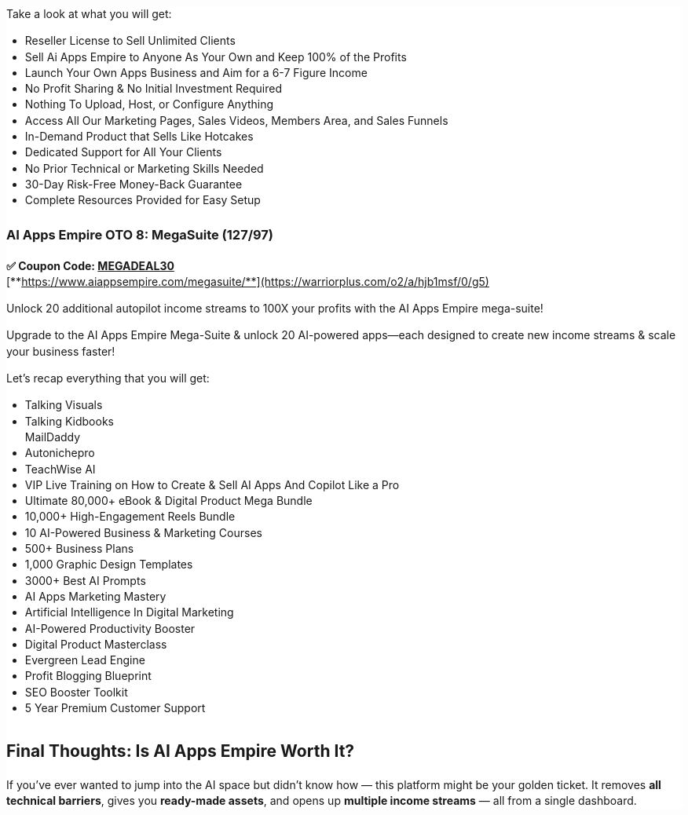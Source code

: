 Take a look at what you will get:

*   Reseller License to Sell Unlimited Clients
*   Sell Ai Apps Empire to Anyone As Your Own and Keep 100% of the Profits
*   Launch Your Own Apps Business and Aim for a 6-7 Figure Income
*   No Profit Sharing & No Initial Investment Required
*   Nothing To Upload, Host, or Configure Anything
*   Access All Our Marketing Pages, Sales Videos, Members Area, and Sales Funnels
*   In-Demand Product that Sells Like Hotcakes
*   Dedicated Support for All Your Clients
*   No Prior Technical or Marketing Skills Needed
*   30-Day Risk-Free Money-Back Guarantee
*   Complete Resources Provided for Easy Setup

### ****AI Apps Empire OTO 8: MegaSuite ($127/$97)****

**✅ Coupon Code: [MEGADEAL30](https://warriorplus.com/o2/a/hjb1msf/0/g5)**  
[**https://www.aiappsempire.com/megasuite/**](https://warriorplus.com/o2/a/hjb1msf/0/g5)

Unlock 20 additional autopilot income streams to 100X your profits with the AI Apps Empire mega-suite!

Upgrade to the AI Apps Empire Mega-Suite & unlock 20 AI-powered apps—each designed to create new income streams & scale your business faster!

Let’s recap everything that you will get:

*   Talking Visuals 
*   Talking Kidbooks  
    MailDaddy
*   Autonichepro
*   TeachWise AI
*   VIP Live Training on How to Create & Sell AI Apps And Copilot Like a Pro  
*   Ultimate 80,000+ eBook & Digital Product Mega Bundle
*   10,000+ High-Engagement Reels Bundle 
*   10 AI-Powered Business & Marketing Courses  
*   500+ Business Plans 
*   1,000 Graphic Design Templates
*   3000+ Best AI Prompts
*   AI Apps Marketing Mastery
*   Artificial Intelligence In Digital Marketing 
*   AI-Powered Productivity Booster
*   Digital Product Masterclass 
*   Evergreen Lead Engine
*   Profit Blogging Blueprint
*   SEO Booster Toolkit
*   5 Year Premium Customer Support

**Final Thoughts: Is AI Apps Empire Worth It?**
-----------------------------------------------

If you’ve ever wanted to jump into the AI space but didn’t know how — this platform might be your golden ticket. It removes **all technical barriers**, gives you **ready-made assets**, and opens up **multiple income streams** — all from a single dashboard.
